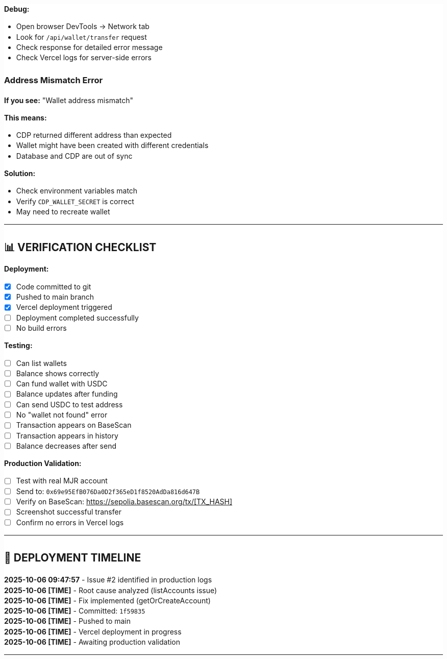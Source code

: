 **Debug:**
- Open browser DevTools → Network tab
- Look for `/api/wallet/transfer` request
- Check response for detailed error message
- Check Vercel logs for server-side errors

### Address Mismatch Error
**If you see:** "Wallet address mismatch"

**This means:**
- CDP returned different address than expected
- Wallet might have been created with different credentials
- Database and CDP are out of sync

**Solution:**
- Check environment variables match
- Verify `CDP_WALLET_SECRET` is correct
- May need to recreate wallet

---

## 📊 VERIFICATION CHECKLIST

**Deployment:**
- [x] Code committed to git
- [x] Pushed to main branch
- [x] Vercel deployment triggered
- [ ] Deployment completed successfully
- [ ] No build errors

**Testing:**
- [ ] Can list wallets
- [ ] Balance shows correctly
- [ ] Can fund wallet with USDC
- [ ] Balance updates after funding
- [ ] Can send USDC to test address
- [ ] No "wallet not found" error
- [ ] Transaction appears on BaseScan
- [ ] Transaction appears in history
- [ ] Balance decreases after send

**Production Validation:**
- [ ] Test with real MJR account
- [ ] Send to: `0x69e95EfB076Da0D2f365eD1f8520AdDa816d647B`
- [ ] Verify on BaseScan: https://sepolia.basescan.org/tx/[TX_HASH]
- [ ] Screenshot successful transfer
- [ ] Confirm no errors in Vercel logs

---

## 🚀 DEPLOYMENT TIMELINE

**2025-10-06 09:47:57** - Issue #2 identified in production logs  
**2025-10-06 [TIME]** - Root cause analyzed (listAccounts issue)  
**2025-10-06 [TIME]** - Fix implemented (getOrCreateAccount)  
**2025-10-06 [TIME]** - Committed: `1f59835`  
**2025-10-06 [TIME]** - Pushed to main  
**2025-10-06 [TIME]** - Vercel deployment in progress  
**2025-10-06 [TIME]** - Awaiting production validation

---